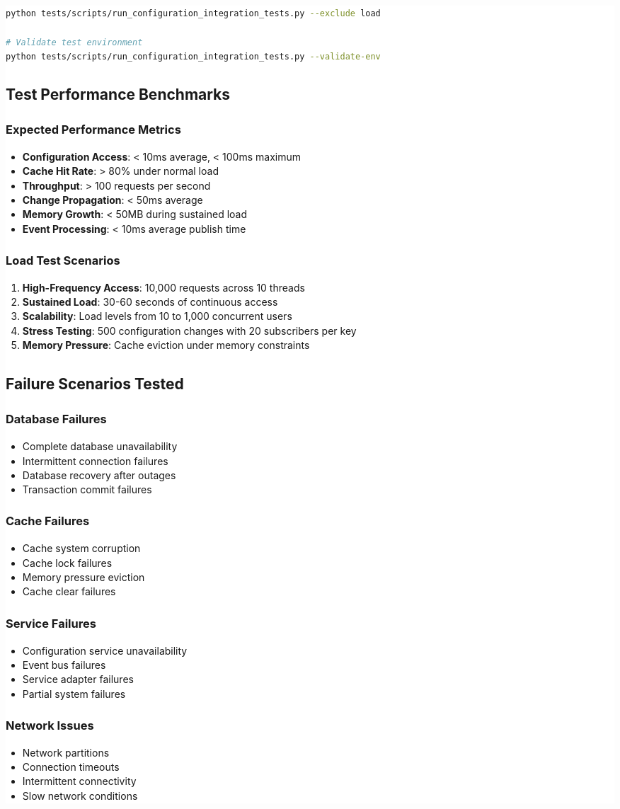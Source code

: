 ```bash
python tests/scripts/run_configuration_integration_tests.py --exclude load

# Validate test environment
python tests/scripts/run_configuration_integration_tests.py --validate-env
```

## Test Performance Benchmarks

### Expected Performance Metrics

- **Configuration Access**: < 10ms average, < 100ms maximum
- **Cache Hit Rate**: > 80% under normal load
- **Throughput**: > 100 requests per second
- **Change Propagation**: < 50ms average
- **Memory Growth**: < 50MB during sustained load
- **Event Processing**: < 10ms average publish time

### Load Test Scenarios

1. **High-Frequency Access**: 10,000 requests across 10 threads
2. **Sustained Load**: 30-60 seconds of continuous access
3. **Scalability**: Load levels from 10 to 1,000 concurrent users
4. **Stress Testing**: 500 configuration changes with 20 subscribers per key
5. **Memory Pressure**: Cache eviction under memory constraints

## Failure Scenarios Tested

### Database Failures
- Complete database unavailability
- Intermittent connection failures
- Database recovery after outages
- Transaction commit failures

### Cache Failures
- Cache system corruption
- Cache lock failures
- Memory pressure eviction
- Cache clear failures

### Service Failures
- Configuration service unavailability
- Event bus failures
- Service adapter failures
- Partial system failures

### Network Issues
- Network partitions
- Connection timeouts
- Intermittent connectivity
- Slow network conditions

